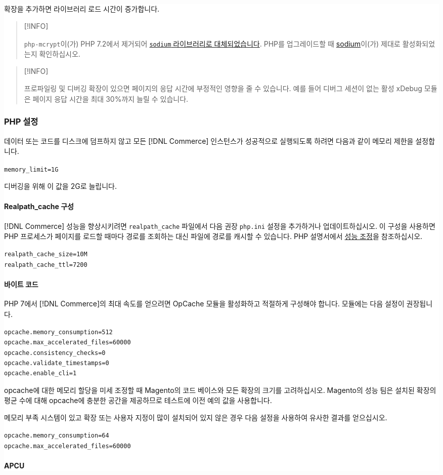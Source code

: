 확장을 추가하면 라이브러리 로드 시간이 증가합니다.

>[!INFO]
>
>`php-mcrypt`이(가) PHP 7.2에서 제거되어 [`sodium` 라이브러리로 대체되었습니다](https://www.php.net/manual/en/book.sodium.php). PHP를 업그레이드할 때 [sodium](https://www.php.net/manual/en/sodium.installation.php)이(가) 제대로 활성화되었는지 확인하십시오.

>[!INFO]
>
>프로파일링 및 디버깅 확장이 있으면 페이지의 응답 시간에 부정적인 영향을 줄 수 있습니다. 예를 들어 디버그 세션이 없는 활성 xDebug 모듈은 페이지 응답 시간을 최대 30%까지 늘릴 수 있습니다.

### PHP 설정

데이터 또는 코드를 디스크에 덤프하지 않고 모든 [!DNL Commerce] 인스턴스가 성공적으로 실행되도록 하려면 다음과 같이 메모리 제한을 설정합니다.

```text
memory_limit=1G
```

디버깅을 위해 이 값을 2G로 늘립니다.

#### Realpath_cache 구성

[!DNL Commerce] 성능을 향상시키려면 `realpath_cache` 파일에서 다음 권장 `php.ini` 설정을 추가하거나 업데이트하십시오. 이 구성을 사용하면 PHP 프로세스가 페이지를 로드할 때마다 경로를 조회하는 대신 파일에 경로를 캐시할 수 있습니다. PHP 설명서에서 [성능 조정](https://www.php.net/manual/en/ini.core.php)을 참조하십시오.

```text
realpath_cache_size=10M
realpath_cache_ttl=7200
```

#### 바이트 코드

PHP 7에서 [!DNL Commerce]의 최대 속도를 얻으려면 OpCache 모듈을 활성화하고 적절하게 구성해야 합니다. 모듈에는 다음 설정이 권장됩니다.

```text
opcache.memory_consumption=512
opcache.max_accelerated_files=60000
opcache.consistency_checks=0
opcache.validate_timestamps=0
opcache.enable_cli=1
```

opcache에 대한 메모리 할당을 미세 조정할 때 Magento의 코드 베이스와 모든 확장의 크기를 고려하십시오. Magento의 성능 팀은 설치된 확장의 평균 수에 대해 opcache에 충분한 공간을 제공하므로 테스트에 이전 예의 값을 사용합니다.

메모리 부족 시스템이 있고 확장 또는 사용자 지정이 많이 설치되어 있지 않은 경우 다음 설정을 사용하여 유사한 결과를 얻으십시오.

```text
opcache.memory_consumption=64
opcache.max_accelerated_files=60000
```

#### APCU
